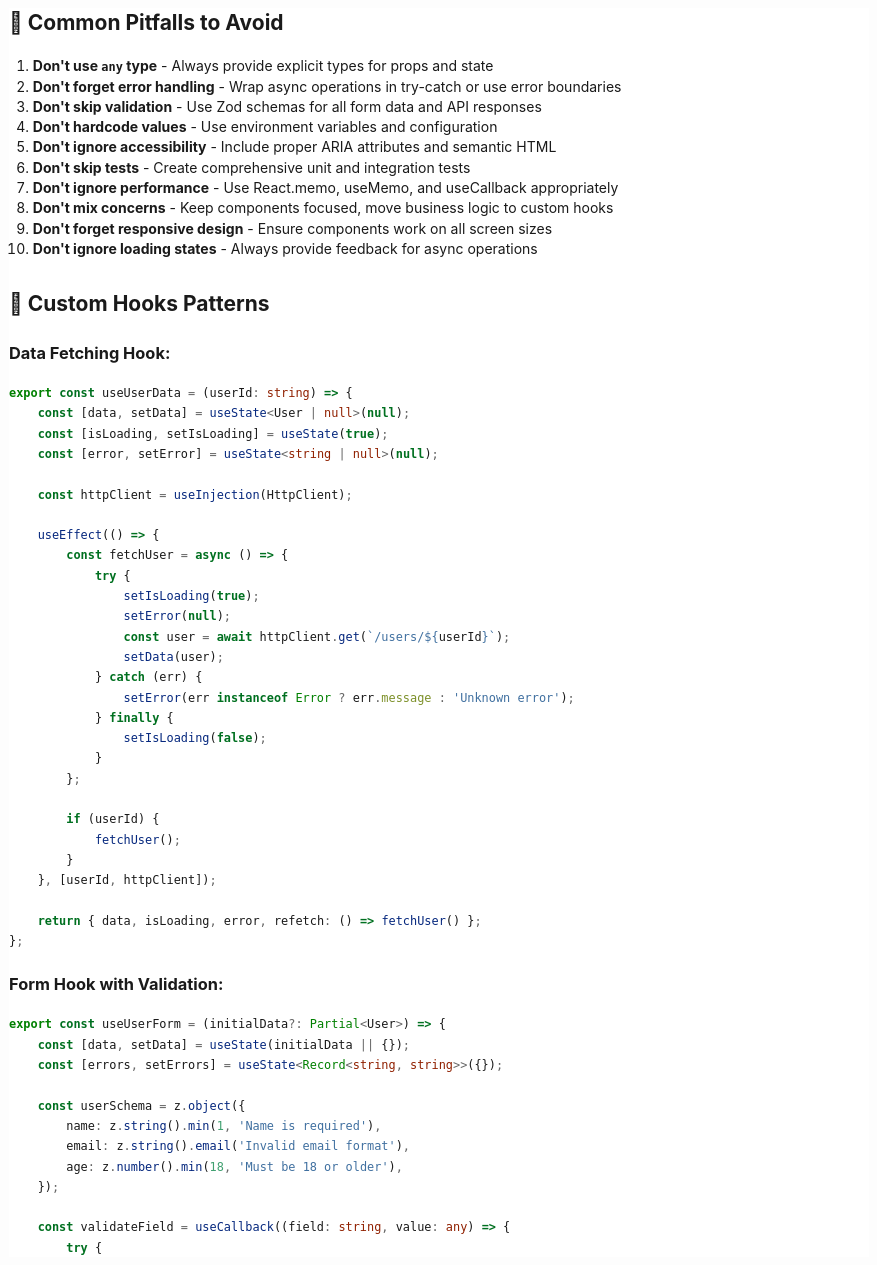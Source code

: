 ## 🚨 Common Pitfalls to Avoid

1. **Don't use `any` type** - Always provide explicit types for props and state
2. **Don't forget error handling** - Wrap async operations in try-catch or use error boundaries
3. **Don't skip validation** - Use Zod schemas for all form data and API responses
4. **Don't hardcode values** - Use environment variables and configuration
5. **Don't ignore accessibility** - Include proper ARIA attributes and semantic HTML
6. **Don't skip tests** - Create comprehensive unit and integration tests
7. **Don't ignore performance** - Use React.memo, useMemo, and useCallback appropriately
8. **Don't mix concerns** - Keep components focused, move business logic to custom hooks
9. **Don't forget responsive design** - Ensure components work on all screen sizes
10. **Don't ignore loading states** - Always provide feedback for async operations

## 🔧 Custom Hooks Patterns

### Data Fetching Hook:

```typescript
export const useUserData = (userId: string) => {
	const [data, setData] = useState<User | null>(null);
	const [isLoading, setIsLoading] = useState(true);
	const [error, setError] = useState<string | null>(null);

	const httpClient = useInjection(HttpClient);

	useEffect(() => {
		const fetchUser = async () => {
			try {
				setIsLoading(true);
				setError(null);
				const user = await httpClient.get(`/users/${userId}`);
				setData(user);
			} catch (err) {
				setError(err instanceof Error ? err.message : 'Unknown error');
			} finally {
				setIsLoading(false);
			}
		};

		if (userId) {
			fetchUser();
		}
	}, [userId, httpClient]);

	return { data, isLoading, error, refetch: () => fetchUser() };
};
```

### Form Hook with Validation:

```typescript
export const useUserForm = (initialData?: Partial<User>) => {
	const [data, setData] = useState(initialData || {});
	const [errors, setErrors] = useState<Record<string, string>>({});

	const userSchema = z.object({
		name: z.string().min(1, 'Name is required'),
		email: z.string().email('Invalid email format'),
		age: z.number().min(18, 'Must be 18 or older'),
	});

	const validateField = useCallback((field: string, value: any) => {
		try {
```